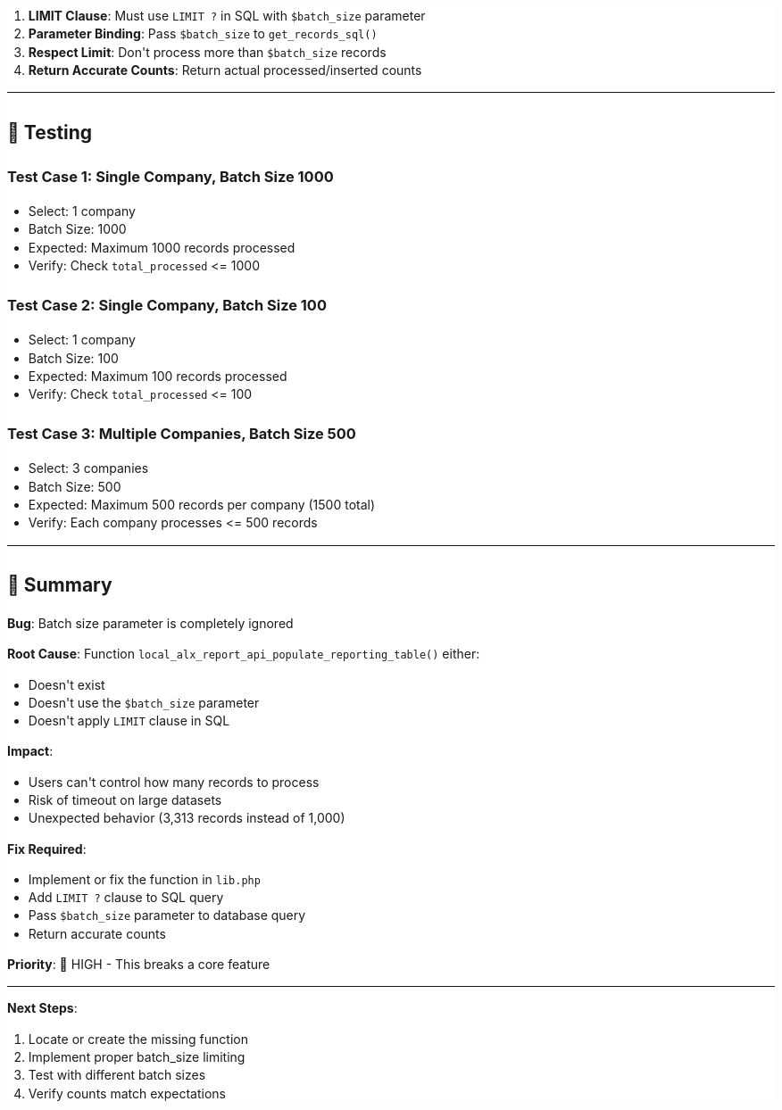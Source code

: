 1. **LIMIT Clause**: Must use `LIMIT ?` in SQL with `$batch_size` parameter
2. **Parameter Binding**: Pass `$batch_size` to `get_records_sql()`
3. **Respect Limit**: Don't process more than `$batch_size` records
4. **Return Accurate Counts**: Return actual processed/inserted counts

---

## 🧪 Testing

### Test Case 1: Single Company, Batch Size 1000
- Select: 1 company
- Batch Size: 1000
- Expected: Maximum 1000 records processed
- Verify: Check `total_processed` <= 1000

### Test Case 2: Single Company, Batch Size 100
- Select: 1 company  
- Batch Size: 100
- Expected: Maximum 100 records processed
- Verify: Check `total_processed` <= 100

### Test Case 3: Multiple Companies, Batch Size 500
- Select: 3 companies
- Batch Size: 500
- Expected: Maximum 500 records per company (1500 total)
- Verify: Each company processes <= 500 records

---

## 📝 Summary

**Bug**: Batch size parameter is completely ignored

**Root Cause**: Function `local_alx_report_api_populate_reporting_table()` either:
- Doesn't exist
- Doesn't use the `$batch_size` parameter
- Doesn't apply `LIMIT` clause in SQL

**Impact**: 
- Users can't control how many records to process
- Risk of timeout on large datasets
- Unexpected behavior (3,313 records instead of 1,000)

**Fix Required**: 
- Implement or fix the function in `lib.php`
- Add `LIMIT ?` clause to SQL query
- Pass `$batch_size` parameter to database query
- Return accurate counts

**Priority**: 🔴 HIGH - This breaks a core feature

---

**Next Steps**: 
1. Locate or create the missing function
2. Implement proper batch_size limiting
3. Test with different batch sizes
4. Verify counts match expectations
